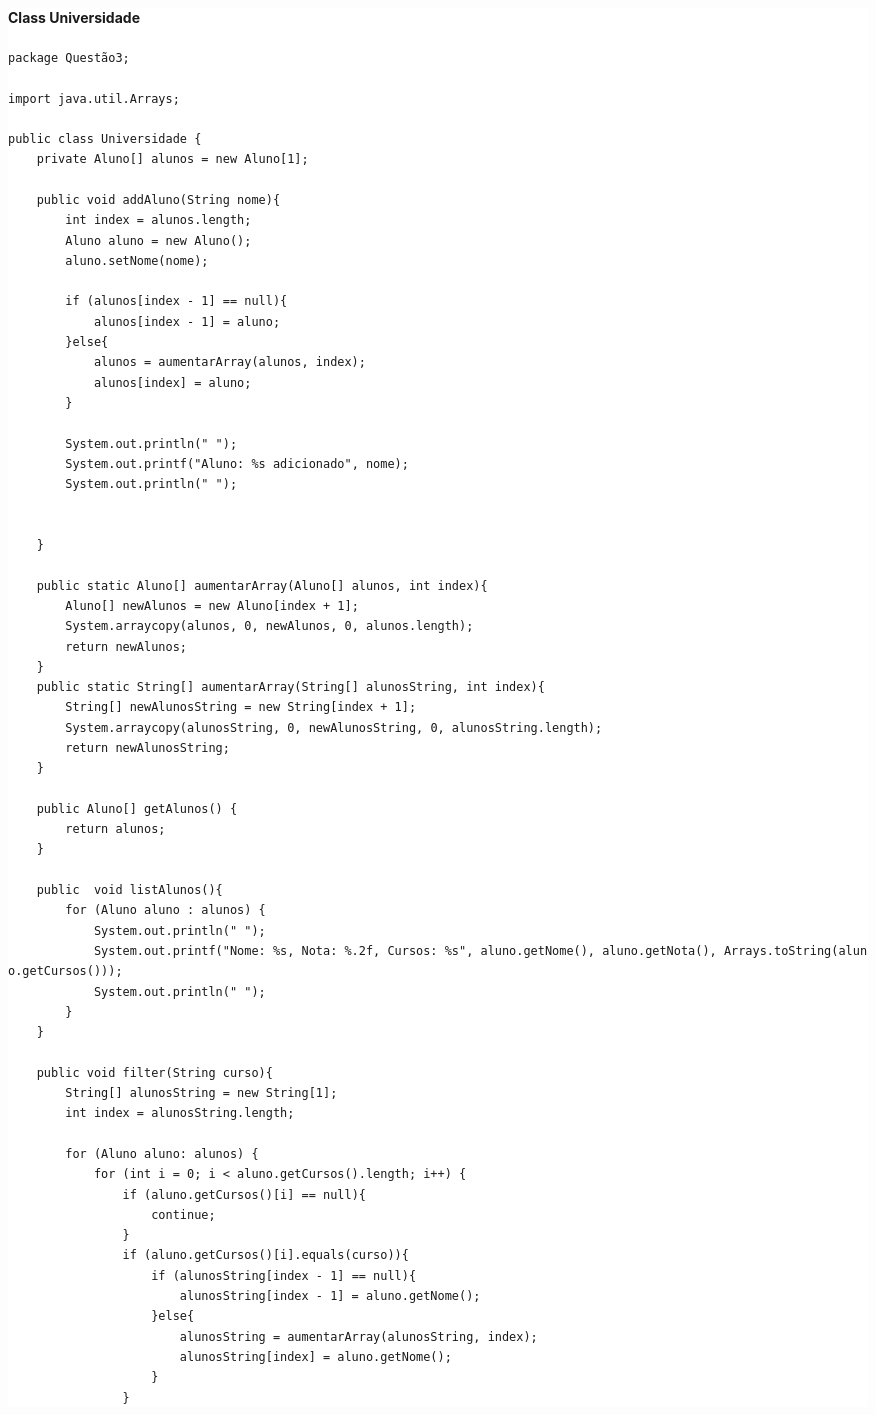 #### Class Universidade

    package Questão3;

    import java.util.Arrays;

    public class Universidade {
        private Aluno[] alunos = new Aluno[1];

        public void addAluno(String nome){
            int index = alunos.length;
            Aluno aluno = new Aluno();
            aluno.setNome(nome);

            if (alunos[index - 1] == null){
                alunos[index - 1] = aluno;
            }else{
                alunos = aumentarArray(alunos, index);
                alunos[index] = aluno;
            }

            System.out.println(" ");
            System.out.printf("Aluno: %s adicionado", nome);
            System.out.println(" ");


        }

        public static Aluno[] aumentarArray(Aluno[] alunos, int index){
            Aluno[] newAlunos = new Aluno[index + 1];
            System.arraycopy(alunos, 0, newAlunos, 0, alunos.length);
            return newAlunos;
        }
        public static String[] aumentarArray(String[] alunosString, int index){
            String[] newAlunosString = new String[index + 1];
            System.arraycopy(alunosString, 0, newAlunosString, 0, alunosString.length);
            return newAlunosString;
        }

        public Aluno[] getAlunos() {
            return alunos;
        }

        public  void listAlunos(){
            for (Aluno aluno : alunos) {
                System.out.println(" ");
                System.out.printf("Nome: %s, Nota: %.2f, Cursos: %s", aluno.getNome(), aluno.getNota(), Arrays.toString(aluno.getCursos()));
                System.out.println(" ");
            }
        }

        public void filter(String curso){
            String[] alunosString = new String[1];
            int index = alunosString.length;

            for (Aluno aluno: alunos) {
                for (int i = 0; i < aluno.getCursos().length; i++) {
                    if (aluno.getCursos()[i] == null){
                        continue;
                    }
                    if (aluno.getCursos()[i].equals(curso)){
                        if (alunosString[index - 1] == null){
                            alunosString[index - 1] = aluno.getNome();
                        }else{
                            alunosString = aumentarArray(alunosString, index);
                            alunosString[index] = aluno.getNome();
                        }
                    }